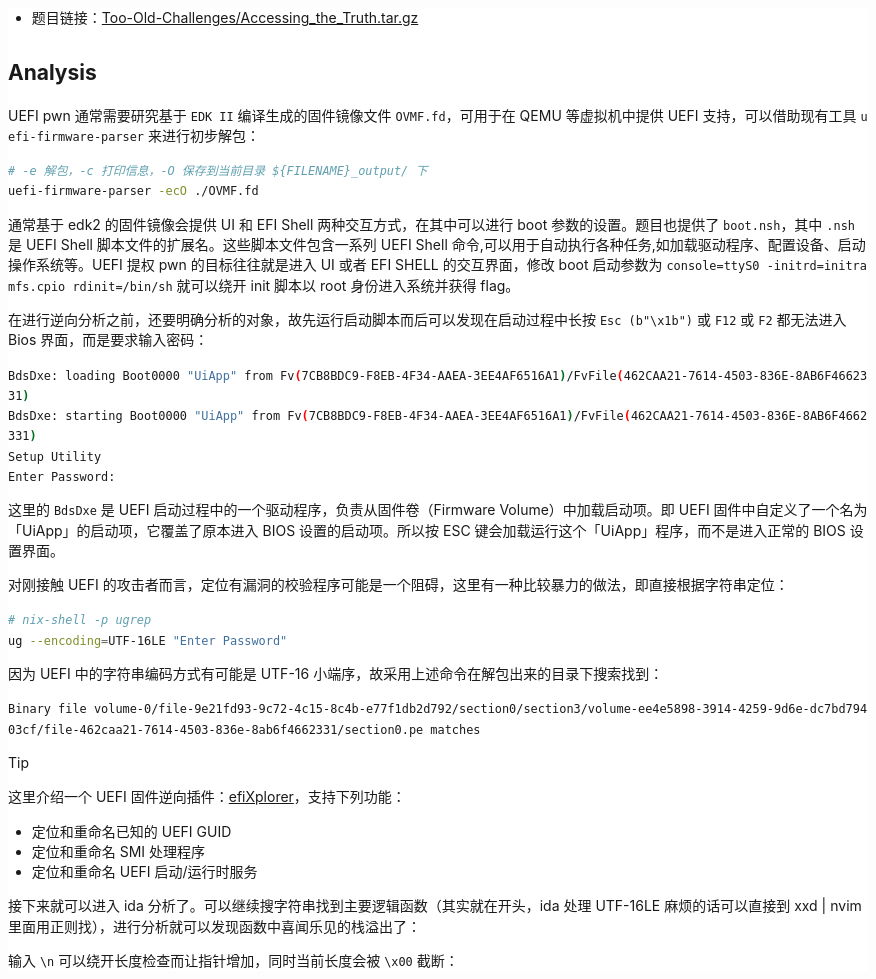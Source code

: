 - 题目链接：[Too-Old-Challenges/Accessing_the_Truth.tar.gz](https://drive.google.com/drive/folders/1ClwAHcOvBmwJ3f6H1SBuOP6G7WRTVjND?usp=sharing)

## Analysis

UEFI pwn 通常需要研究基于 `EDK II` 编译生成的固件镜像文件 `OVMF.fd`，可用于在 QEMU 等虚拟机中提供 UEFI 支持，可以借助现有工具 `uefi-firmware-parser` 来进行初步解包：

```bash
# -e 解包，-c 打印信息，-O 保存到当前目录 ${FILENAME}_output/ 下
uefi-firmware-parser -ecO ./OVMF.fd
```

通常基于 edk2 的固件镜像会提供 UI 和 EFI Shell 两种交互方式，在其中可以进行 boot 参数的设置。题目也提供了 `boot.nsh`，其中 `.nsh` 是 UEFI Shell 脚本文件的扩展名。这些脚本文件包含一系列 UEFI Shell 命令,可以用于自动执行各种任务,如加载驱动程序、配置设备、启动操作系统等。UEFI 提权 pwn 的目标往往就是进入 UI 或者 EFI SHELL 的交互界面，修改 boot 启动参数为 `console=ttyS0 -initrd=initramfs.cpio rdinit=/bin/sh` 就可以绕开 init 脚本以 root 身份进入系统并获得 flag。

在进行逆向分析之前，还要明确分析的对象，故先运行启动脚本而后可以发现在启动过程中长按 `Esc (b"\x1b")` 或 `F12` 或 `F2` 都无法进入 Bios 界面，而是要求输入密码：

```bash
BdsDxe: loading Boot0000 "UiApp" from Fv(7CB8BDC9-F8EB-4F34-AAEA-3EE4AF6516A1)/FvFile(462CAA21-7614-4503-836E-8AB6F4662331)
BdsDxe: starting Boot0000 "UiApp" from Fv(7CB8BDC9-F8EB-4F34-AAEA-3EE4AF6516A1)/FvFile(462CAA21-7614-4503-836E-8AB6F4662331)
Setup Utility
Enter Password:
```

这里的 `BdsDxe` 是 UEFI 启动过程中的一个驱动程序，负责从固件卷（Firmware Volume）中加载启动项。即 UEFI 固件中自定义了一个名为「UiApp」的启动项，它覆盖了原本进入 BIOS 设置的启动项。所以按 ESC 键会加载运行这个「UiApp」程序，而不是进入正常的 BIOS 设置界面。

对刚接触 UEFI 的攻击者而言，定位有漏洞的校验程序可能是一个阻碍，这里有一种比较暴力的做法，即直接根据字符串定位：

```bash
# nix-shell -p ugrep
ug --encoding=UTF-16LE "Enter Password"
```

因为 UEFI 中的字符串编码方式有可能是 UTF-16 小端序，故采用上述命令在解包出来的目录下搜索找到：

```bash
Binary file volume-0/file-9e21fd93-9c72-4c15-8c4b-e77f1db2d792/section0/section3/volume-ee4e5898-3914-4259-9d6e-dc7bd79403cf/file-462caa21-7614-4503-836e-8ab6f4662331/section0.pe matches
```

> [!tip]
> 这里介绍一个 UEFI 固件逆向插件：[efiXplorer](https://github.com/binarly-io/efiXplorer)，支持下列功能：
>
> - 定位和重命名已知的 UEFI GUID
> - 定位和重命名 SMI 处理程序
> - 定位和重命名 UEFI 启动/运行时服务

接下来就可以进入 ida 分析了。可以继续搜字符串找到主要逻辑函数（其实就在开头，ida 处理 UTF-16LE 麻烦的话可以直接到 xxd | nvim 里面用正则找），进行分析就可以发现函数中喜闻乐见的栈溢出了：

输入 `\n` 可以绕开长度检查而让指针增加，同时当前长度会被 `\x00` 截断：
